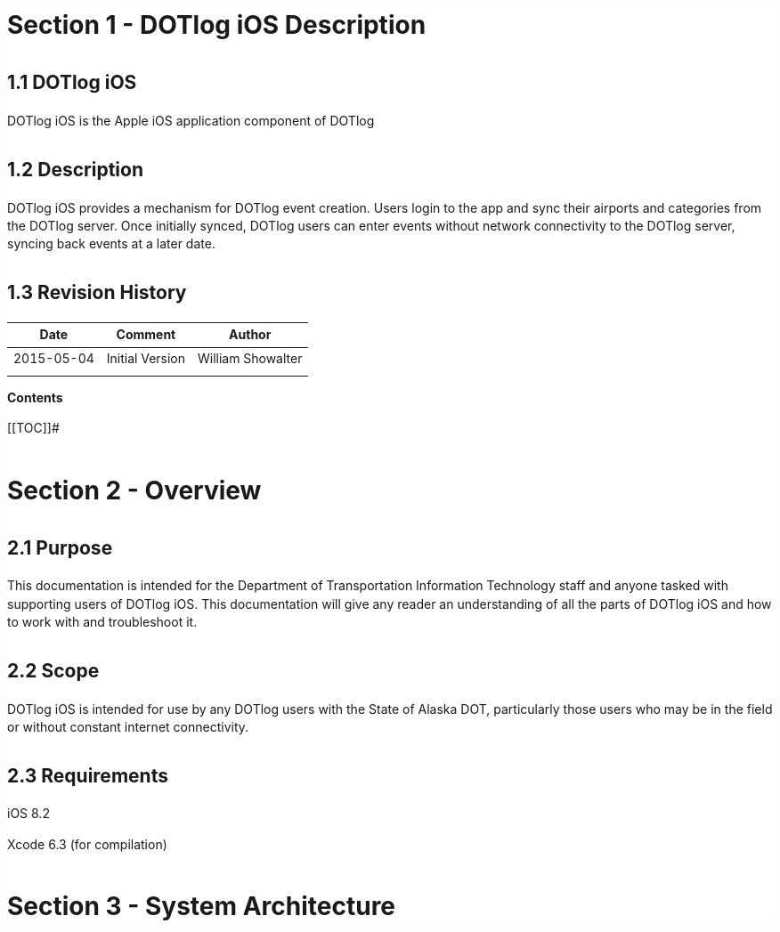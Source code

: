# **Section 1 - DOTlog iOS Description**

## 1.1 DOTlog iOS

DOTlog iOS is the Apple iOS application component of DOTlog

## 1.2 Description

DOTlog iOS provides a mechanism for DOTlog event creation. Users login to the app and sync their airports and categories from the DOTlog server. Once initially synced, DOTlog users can enter events without network connectivity to the DOTlog server, syncing back events at a later date.

## 1.3 Revision History


| **Date**          | **Comment**       | **Author**         |
|-------------------|-------------------|--------------------|
| 2015-05-04        | Initial Version   | William Showalter  |
|                   |                   |                    |






**Contents**

[[TOC]]# 

# **Section 2 - Overview**

## 2.1 Purpose

This documentation is intended for the Department of Transportation Information Technology staff and anyone tasked with supporting users of DOTlog iOS. This documentation will give any reader an understanding of all the parts of DOTlog iOS and how to work with and troubleshoot it.

## 2.2 Scope

DOTlog iOS is intended for use by any DOTlog users with the State of Alaska DOT, particularly those users who may be in the field or without constant internet connectivity.

## 2.3 Requirements

iOS 8.2

Xcode 6.3 (for compilation)



# **Section 3 - System Architecture**
